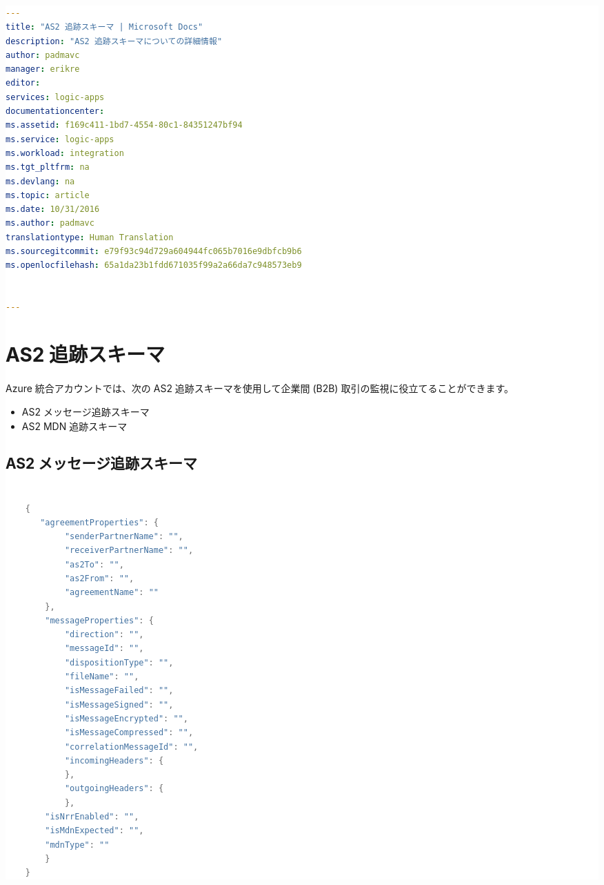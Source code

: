 ```yaml
---
title: "AS2 追跡スキーマ | Microsoft Docs"
description: "AS2 追跡スキーマについての詳細情報"
author: padmavc
manager: erikre
editor: 
services: logic-apps
documentationcenter: 
ms.assetid: f169c411-1bd7-4554-80c1-84351247bf94
ms.service: logic-apps
ms.workload: integration
ms.tgt_pltfrm: na
ms.devlang: na
ms.topic: article
ms.date: 10/31/2016
ms.author: padmavc
translationtype: Human Translation
ms.sourcegitcommit: e79f93c94d729a604944fc065b7016e9dbfcb9b6
ms.openlocfilehash: 65a1da23b1fdd671035f99a2a66da7c948573eb9


---
```

# <a name="as2-tracking-schemas"></a>AS2 追跡スキーマ
Azure 統合アカウントでは、次の AS2 追跡スキーマを使用して企業間 (B2B) 取引の監視に役立てることができます。

* AS2 メッセージ追跡スキーマ
* AS2 MDN 追跡スキーマ

## <a name="as2-message-tracking-schema"></a>AS2 メッセージ追跡スキーマ
````java

    {
       "agreementProperties": {  
            "senderPartnerName": "",  
            "receiverPartnerName": "",  
            "as2To": "",  
            "as2From": "",  
            "agreementName": ""  
        },  
        "messageProperties": {
            "direction": "",
            "messageId": "",
            "dispositionType": "",
            "fileName": "",
            "isMessageFailed": "",
            "isMessageSigned": "",
            "isMessageEncrypted": "",
            "isMessageCompressed": "",
            "correlationMessageId": "",
            "incomingHeaders": {
            },
            "outgoingHeaders": {
            },
        "isNrrEnabled": "",
        "isMdnExpected": "",
        "mdnType": ""
        }
    }
````